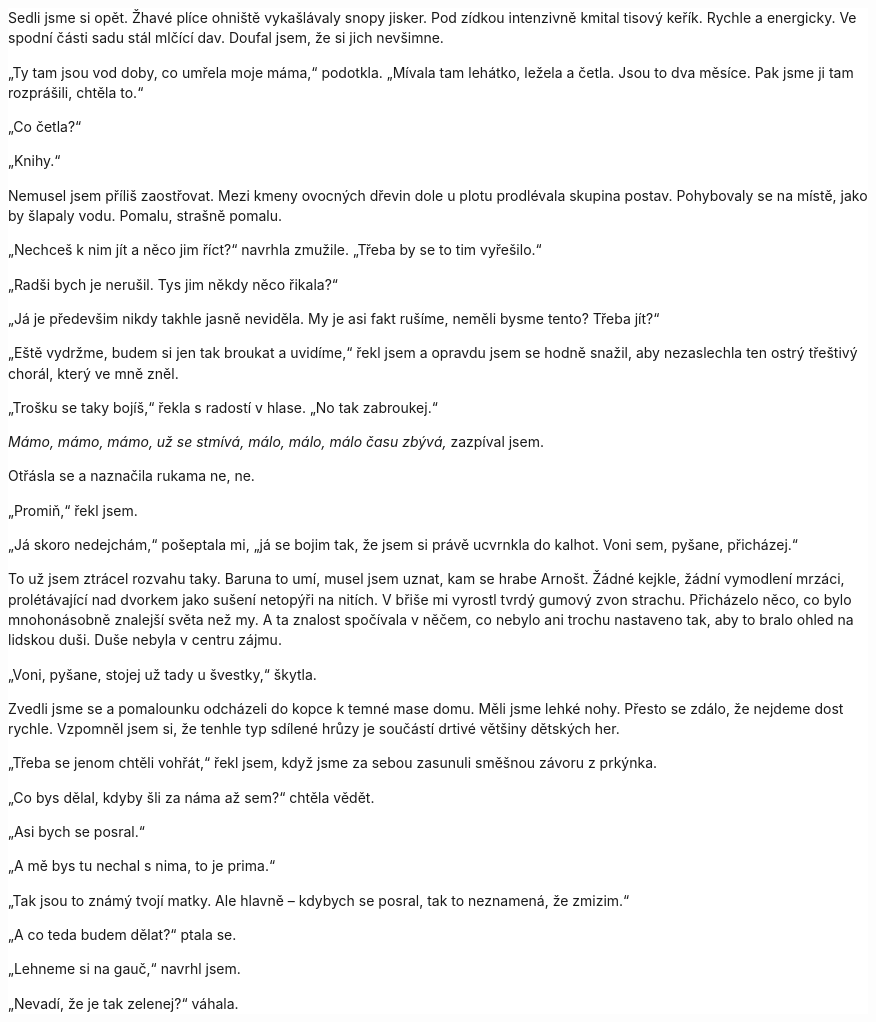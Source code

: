 Sedli jsme si opět. Žhavé plíce ohniště vykašlávaly snopy jisker. Pod zídkou intenzivně kmital tisový keřík. Rychle a energicky. Ve spodní části sadu stál mlčící dav. Doufal jsem, že si jich nevšimne.

„Ty tam jsou vod doby, co umřela moje máma,“ podotkla. „Mívala tam lehátko, ležela a četla. Jsou to dva měsíce. Pak jsme ji tam rozprášili, chtěla to.“

„Co četla?“

„Knihy.“

Nemusel jsem příliš zaostřovat. Mezi kmeny ovocných dřevin dole u plotu prodlévala skupina postav. Pohybovaly se na místě, jako by šlapaly vodu. Pomalu, strašně pomalu.

„Nechceš k nim jít a něco jim říct?“ navrhla zmužile. „Třeba by se to tim vyřešilo.“

„Radši bych je nerušil. Tys jim někdy něco řikala?“

„Já je předevšim nikdy takhle jasně neviděla. My je asi fakt rušíme, neměli bysme tento? Třeba jít?“

„Eště vydržme, budem si jen tak broukat a uvidíme,“ řekl jsem a opravdu jsem se hodně snažil, aby nezaslechla ten ostrý třeštivý chorál, který ve mně zněl.

„Trošku se taky bojíš,“ řekla s radostí v hlase. „No tak zabroukej.“

_Mámo, mámo, mámo, už se stmívá, málo, málo, málo času zbývá,_ zazpíval jsem.

Otřásla se a naznačila rukama ne, ne.

„Promiň,“ řekl jsem.

„Já skoro nedejchám,“ pošeptala mi, „já se bojim tak, že jsem si právě ucvrnkla do kalhot. Voni sem, pyšane, přicházej.“

To už jsem ztrácel rozvahu taky. Baruna to umí, musel jsem uznat, kam se hrabe Arnošt. Žádné kejkle, žádní vymodlení mrzáci, prolétávající nad dvorkem jako sušení netopýři na nitích. V břiše mi vyrostl tvrdý gumový zvon strachu. Přicházelo něco, co bylo mnohonásobně znalejší světa než my. A ta znalost spočívala v něčem, co nebylo ani trochu nastaveno tak, aby to bralo ohled na lidskou duši. Duše nebyla v centru zájmu.

„Voni, pyšane, stojej už tady u švestky,“ škytla.

Zvedli jsme se a pomalounku odcházeli do kopce k temné mase domu. Měli jsme lehké nohy. Přesto se zdálo, že nejdeme dost rychle. Vzpomněl jsem si, že tenhle typ sdílené hrůzy je součástí drtivé většiny dětských her.

„Třeba se jenom chtěli vohřát,“ řekl jsem, když jsme za sebou zasunuli směšnou závoru z prkýnka.

„Co bys dělal, kdyby šli za náma až sem?“ chtěla vědět.

„Asi bych se posral.“

„A mě bys tu nechal s nima, to je prima.“

„Tak jsou to známý tvojí matky. Ale hlavně – kdybych se posral, tak to neznamená, že zmizim.“

„A co teda budem dělat?“ ptala se.

„Lehneme si na gauč,“ navrhl jsem.

„Nevadí, že je tak zelenej?“ váhala.
